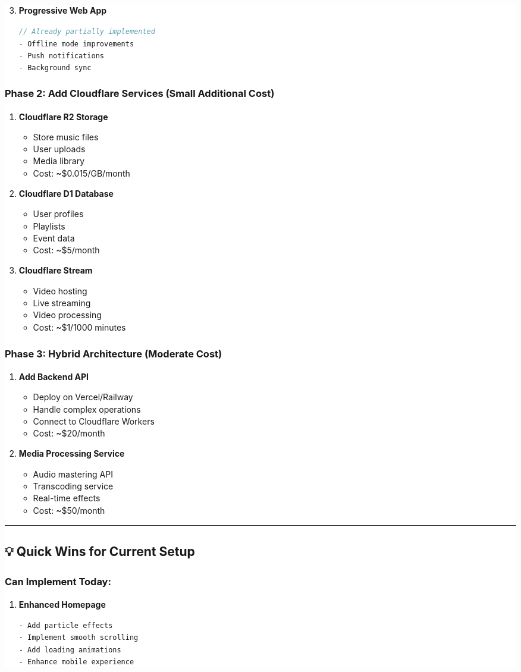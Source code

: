 3. **Progressive Web App**
   ```javascript
   // Already partially implemented
   - Offline mode improvements
   - Push notifications
   - Background sync
   ```

### **Phase 2: Add Cloudflare Services (Small Additional Cost)**

1. **Cloudflare R2 Storage**
   - Store music files
   - User uploads
   - Media library
   - Cost: ~$0.015/GB/month

2. **Cloudflare D1 Database**
   - User profiles
   - Playlists
   - Event data
   - Cost: ~$5/month

3. **Cloudflare Stream**
   - Video hosting
   - Live streaming
   - Video processing
   - Cost: ~$1/1000 minutes

### **Phase 3: Hybrid Architecture (Moderate Cost)**

1. **Add Backend API**
   - Deploy on Vercel/Railway
   - Handle complex operations
   - Connect to Cloudflare Workers
   - Cost: ~$20/month

2. **Media Processing Service**
   - Audio mastering API
   - Transcoding service
   - Real-time effects
   - Cost: ~$50/month

---

## 💡 Quick Wins for Current Setup

### **Can Implement Today:**

1. **Enhanced Homepage**
   ```html
   - Add particle effects
   - Implement smooth scrolling
   - Add loading animations
   - Enhance mobile experience
   ```
